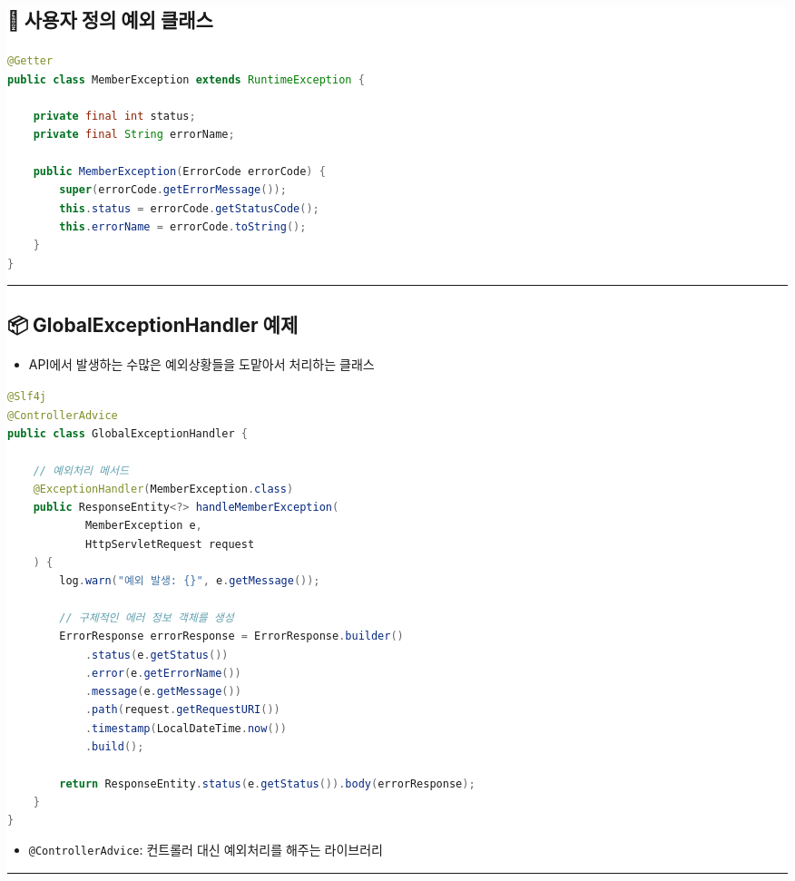 
## 🧱 사용자 정의 예외 클래스

```java
@Getter
public class MemberException extends RuntimeException {

    private final int status;
    private final String errorName;

    public MemberException(ErrorCode errorCode) {
        super(errorCode.getErrorMessage());
        this.status = errorCode.getStatusCode();
        this.errorName = errorCode.toString();
    }
}
```

---

## 📦 GlobalExceptionHandler 예제

- API에서 발생하는 수많은 예외상황들을 도맡아서 처리하는 클래스

```java
@Slf4j
@ControllerAdvice
public class GlobalExceptionHandler {

    // 예외처리 메서드
    @ExceptionHandler(MemberException.class)
    public ResponseEntity<?> handleMemberException(
            MemberException e,
            HttpServletRequest request
    ) {
        log.warn("예외 발생: {}", e.getMessage());

        // 구체적인 에러 정보 객체를 생성
        ErrorResponse errorResponse = ErrorResponse.builder()
            .status(e.getStatus())
            .error(e.getErrorName())
            .message(e.getMessage())
            .path(request.getRequestURI())
            .timestamp(LocalDateTime.now())
            .build();

        return ResponseEntity.status(e.getStatus()).body(errorResponse);
    }
}
```

* `@ControllerAdvice`: 컨트롤러 대신 예외처리를 해주는 라이브러리

---